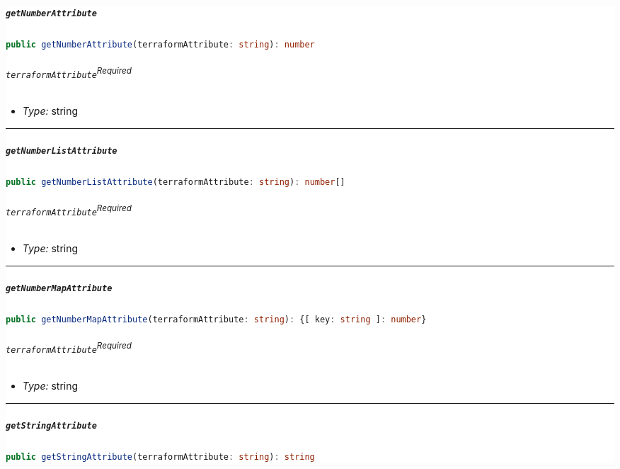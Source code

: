 
##### `getNumberAttribute` <a name="getNumberAttribute" id="@cdktf/provider-opentelekomcloud.sdrsReplicationAttachV1.SdrsReplicationAttachV1.getNumberAttribute"></a>

```typescript
public getNumberAttribute(terraformAttribute: string): number
```

###### `terraformAttribute`<sup>Required</sup> <a name="terraformAttribute" id="@cdktf/provider-opentelekomcloud.sdrsReplicationAttachV1.SdrsReplicationAttachV1.getNumberAttribute.parameter.terraformAttribute"></a>

- *Type:* string

---

##### `getNumberListAttribute` <a name="getNumberListAttribute" id="@cdktf/provider-opentelekomcloud.sdrsReplicationAttachV1.SdrsReplicationAttachV1.getNumberListAttribute"></a>

```typescript
public getNumberListAttribute(terraformAttribute: string): number[]
```

###### `terraformAttribute`<sup>Required</sup> <a name="terraformAttribute" id="@cdktf/provider-opentelekomcloud.sdrsReplicationAttachV1.SdrsReplicationAttachV1.getNumberListAttribute.parameter.terraformAttribute"></a>

- *Type:* string

---

##### `getNumberMapAttribute` <a name="getNumberMapAttribute" id="@cdktf/provider-opentelekomcloud.sdrsReplicationAttachV1.SdrsReplicationAttachV1.getNumberMapAttribute"></a>

```typescript
public getNumberMapAttribute(terraformAttribute: string): {[ key: string ]: number}
```

###### `terraformAttribute`<sup>Required</sup> <a name="terraformAttribute" id="@cdktf/provider-opentelekomcloud.sdrsReplicationAttachV1.SdrsReplicationAttachV1.getNumberMapAttribute.parameter.terraformAttribute"></a>

- *Type:* string

---

##### `getStringAttribute` <a name="getStringAttribute" id="@cdktf/provider-opentelekomcloud.sdrsReplicationAttachV1.SdrsReplicationAttachV1.getStringAttribute"></a>

```typescript
public getStringAttribute(terraformAttribute: string): string
```
